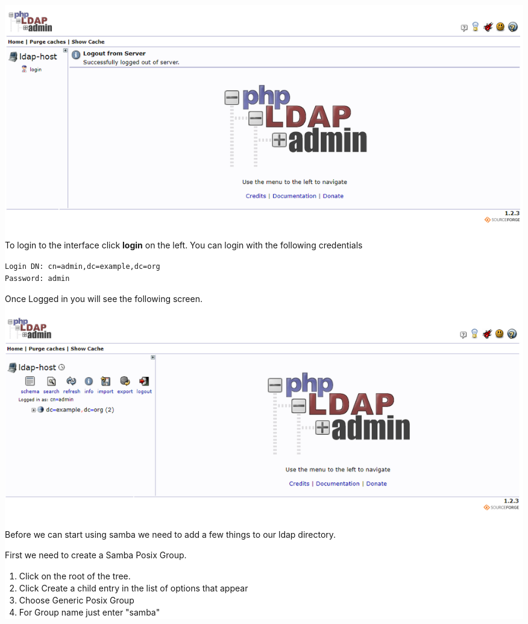 ![phpldapadmin](assets/phpldapadmin.png)

To login to the interface click **login** on the left. You can login with the following credentials

```
Login DN: cn=admin,dc=example,dc=org
Password: admin
```

Once Logged in you will see the following screen.

![Start](assets/startscreen.png)

Before we can start using samba we need to add a few things to our ldap directory.

First we need to create a Samba Posix Group.
1. Click on the root of the tree.
2. Click Create a child entry in the list of options that appear
3. Choose Generic Posix Group
4. For Group name just enter "samba"